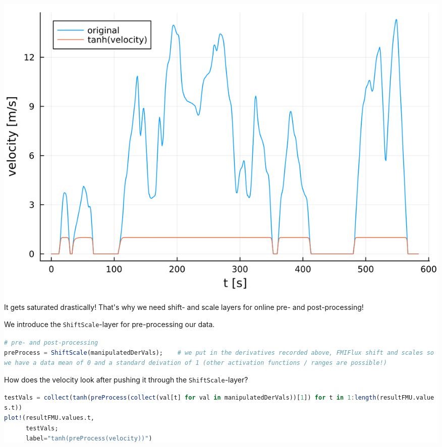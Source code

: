 ![svg](juliacon_2023_files/juliacon_2023_31_0.svg)
    



It gets saturated drastically! That's why we need shift- and scale layers for online pre- and post-processing!

We introduce the `ShiftScale`-layer for pre-processing our data.


```julia
# pre- and post-processing
preProcess = ShiftScale(manipulatedDerVals);    # we put in the derivatives recorded above, FMIFlux shift and scales so we have a data mean of 0 and a standard deivation of 1 (other activation functions / ranges are possible!)
```

How does the velocity look after pushing it through the `ShiftScale`-layer?


```julia
testVals = collect(tanh(preProcess(collect(val[t] for val in manipulatedDerVals))[1]) for t in 1:length(resultFMU.values.t))
plot!(resultFMU.values.t, 
      testVals; 
      label="tanh(preProcess(velocity))")
```
